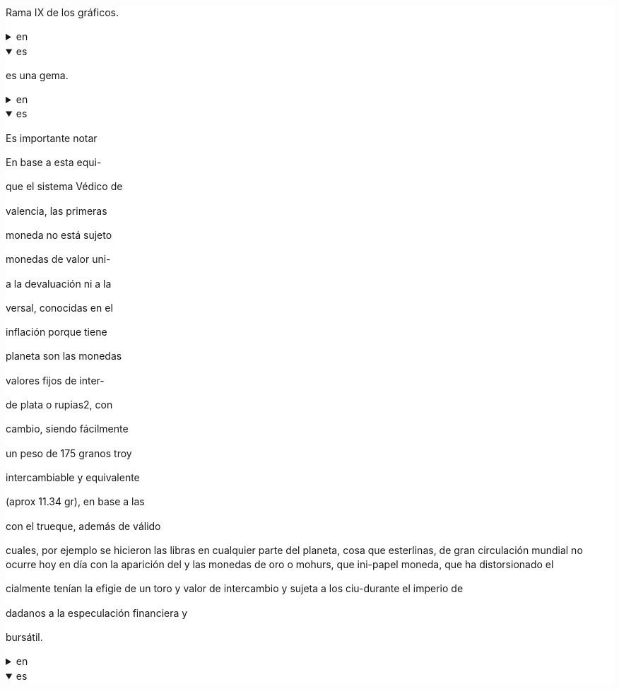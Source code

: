 Rama IX de los gráficos.
</details>

<details><summary>en</summary></details>

<details open><summary>es</summary>

es una gema.
</details>

<details><summary>en</summary></details>

<details open><summary>es</summary>

Es importante notar

En base a esta equi-

que el sistema Védico de

valencia, las primeras

moneda no está sujeto

monedas de valor uni-

a la devaluación ni a la

versal, conocidas en el

inflación porque tiene

planeta son las monedas

valores fijos de inter-

de plata o rupias2, con

cambio, siendo fácilmente

un peso de 175 granos troy

intercambiable y equivalente

\(aprox 11.34 gr\), en base a las

con el trueque, además de válido

cuales, por ejemplo se hicieron las libras en cualquier parte del planeta, cosa que esterlinas, de gran circulación mundial no ocurre hoy en día con la aparición del y las monedas de oro o mohurs, que ini-papel moneda, que ha distorsionado el

cialmente tenían la efigie de un toro y valor de intercambio y sujeta a los ciu-durante el imperio de

dadanos a la especulación financiera y

bursátil.
</details>

<details><summary>en</summary></details>

<details open><summary>es</summary>
